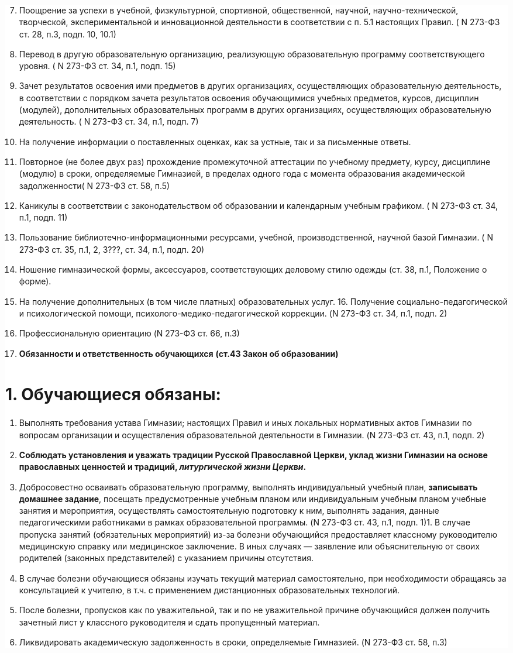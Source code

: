 7. Поощрение за успехи в учебной, физкультурной, спортивной, общественной, научной, научно-технической, творческой, экспериментальной и инновационной деятельности в соответствии с п. 5.1 настоящих Правил. ( N 273-ФЗ ст. 28, п.3, подп. 10, 10.1)
8. Перевод в другую образовательную организацию, реализующую образовательную программу соответствующего уровня. ( N 273-ФЗ ст. 34, п.1, подп. 15)
9. Зачет результатов освоения ими предметов в других организациях, осуществляющих образовательную деятельность, в соответствии с порядком зачета результатов освоения обучающимися учебных предметов, курсов, дисциплин (модулей), дополнительных образовательных программ в других организациях, осуществляющих образовательную деятельность. ( N 273-ФЗ ст. 34, п.1, подп. 7)

10. На получение информации о поставленных оценках, как за устные, так и за письменные ответы.

11. Повторное (не более двух раз) прохождение промежуточной аттестации по учебному предмету, курсу, дисциплине (модулю) в сроки, определяемые Гимназией, в пределах одного года с момента образования академической задолженности( N 273-ФЗ ст. 58, п.5)
 
12. Каникулы в соответствии с законодательством об образовании и календарным учебным графиком. ( N 273-ФЗ ст. 34, п.1, подп. 11)
 
13. Пользование библиотечно-информационными ресурсами, учебной, производственной, научной базой Гимназии. ( N 273-ФЗ ст. 35, п.1, 2, 3???, ст. 34, п.1, подп. 20)

14. Ношение гимназической формы, аксессуаров, соответствующих деловому стилю одежды (ст. 38, п.1, Положение о форме).

15. На получение дополнительных (в том числе платных) образовательных услуг. 16. Получение социально-педагогической и психологической помощи, психолого-медико-педагогической коррекции. (N 273-ФЗ ст. 34, п.1, подп. 2)

17. Профессиональную ориентацию (N 273-ФЗ ст. 66, п.3)

3. **Обязанности и ответственность обучающихся** **(ст.43 Закон об образовании)**
# 1. Обучающиеся обязаны:
1. Выполнять требования устава Гимназии; настоящих Правил и иных локальных нормативных актов Гимназии по вопросам организации и осуществления образовательной деятельности в Гимназии. (N 273-ФЗ ст. 43, п.1, подп. 2)
2. **Соблюдать установления и уважать традиции Русской Православной Церкви, уклад жизни Гимназии на основе православных ценностей и традиций, _литургической жизни Церкви_.**

3. Добросовестно осваивать образовательную программу, выполнять индивидуальный учебный план, **записывать домашнее задание**,  посещать предусмотренные учебным планом или индивидуальным учебным планом учебные занятия и мероприятия, осуществлять самостоятельную подготовку к ним, выполнять задания, данные педагогическими работниками в рамках образовательной программы. (N 273-ФЗ ст. 43, п.1, подп. 1)1. В случае пропуска занятий (обязательных мероприятий) из-за болезни обучающийся предоставляет классному руководителю медицинскую справку или медицинское заключение. В иных случаях — заявление или объяснительную от своих родителей (законных представителей) с указанием причины отсутствия.
5. В случае болезни обучающиеся обязаны изучать текущий материал самостоятельно, при необходимости обращаясь за консультацией к учителю, в т.ч. с применением дистанционных образовательных технологий.

6. После болезни, пропусков как по уважительной, так и по не уважительной причине обучающийся должен получить зачетный лист у классного руководителя и сдать пропущенный материал.
7. Ликвидировать академическую задолженность в сроки, определяемые Гимназией. (N 273-ФЗ ст. 58, п.3)
